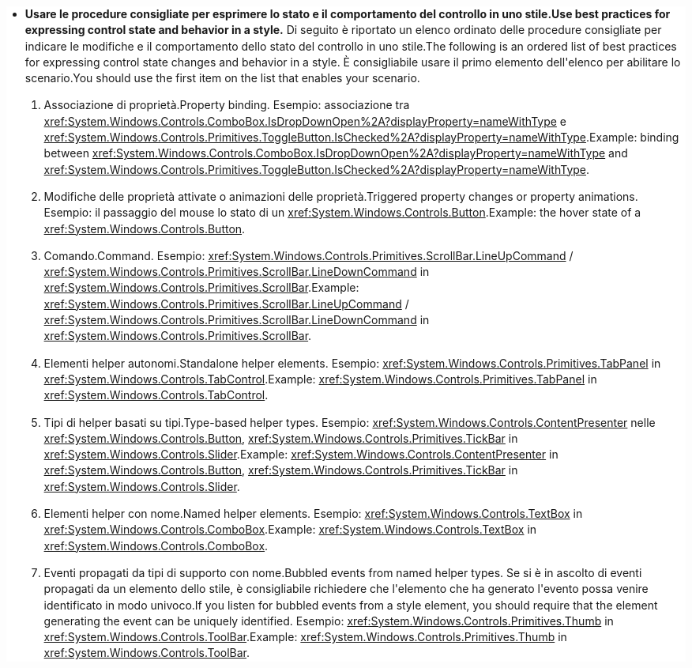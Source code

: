 - <span data-ttu-id="427c4-178">**Usare le procedure consigliate per esprimere lo stato e il comportamento del controllo in uno stile.**</span><span class="sxs-lookup"><span data-stu-id="427c4-178">**Use best practices for expressing control state and behavior in a style.**</span></span> <span data-ttu-id="427c4-179">Di seguito è riportato un elenco ordinato delle procedure consigliate per indicare le modifiche e il comportamento dello stato del controllo in uno stile.</span><span class="sxs-lookup"><span data-stu-id="427c4-179">The following is an ordered list of best practices for expressing control state changes and behavior in a style.</span></span> <span data-ttu-id="427c4-180">È consigliabile usare il primo elemento dell'elenco per abilitare lo scenario.</span><span class="sxs-lookup"><span data-stu-id="427c4-180">You should use the first item on the list that enables your scenario.</span></span>  
  
    1. <span data-ttu-id="427c4-181">Associazione di proprietà.</span><span class="sxs-lookup"><span data-stu-id="427c4-181">Property binding.</span></span> <span data-ttu-id="427c4-182">Esempio: associazione tra <xref:System.Windows.Controls.ComboBox.IsDropDownOpen%2A?displayProperty=nameWithType> e <xref:System.Windows.Controls.Primitives.ToggleButton.IsChecked%2A?displayProperty=nameWithType>.</span><span class="sxs-lookup"><span data-stu-id="427c4-182">Example: binding between <xref:System.Windows.Controls.ComboBox.IsDropDownOpen%2A?displayProperty=nameWithType> and <xref:System.Windows.Controls.Primitives.ToggleButton.IsChecked%2A?displayProperty=nameWithType>.</span></span>  
  
    2. <span data-ttu-id="427c4-183">Modifiche delle proprietà attivate o animazioni delle proprietà.</span><span class="sxs-lookup"><span data-stu-id="427c4-183">Triggered property changes or property animations.</span></span> <span data-ttu-id="427c4-184">Esempio: il passaggio del mouse lo stato di un <xref:System.Windows.Controls.Button>.</span><span class="sxs-lookup"><span data-stu-id="427c4-184">Example: the hover state of a <xref:System.Windows.Controls.Button>.</span></span>  
  
    3. <span data-ttu-id="427c4-185">Comando.</span><span class="sxs-lookup"><span data-stu-id="427c4-185">Command.</span></span> <span data-ttu-id="427c4-186">Esempio: <xref:System.Windows.Controls.Primitives.ScrollBar.LineUpCommand>  /  <xref:System.Windows.Controls.Primitives.ScrollBar.LineDownCommand> in <xref:System.Windows.Controls.Primitives.ScrollBar>.</span><span class="sxs-lookup"><span data-stu-id="427c4-186">Example: <xref:System.Windows.Controls.Primitives.ScrollBar.LineUpCommand> / <xref:System.Windows.Controls.Primitives.ScrollBar.LineDownCommand> in <xref:System.Windows.Controls.Primitives.ScrollBar>.</span></span>  
  
    4. <span data-ttu-id="427c4-187">Elementi helper autonomi.</span><span class="sxs-lookup"><span data-stu-id="427c4-187">Standalone helper elements.</span></span> <span data-ttu-id="427c4-188">Esempio: <xref:System.Windows.Controls.Primitives.TabPanel> in <xref:System.Windows.Controls.TabControl>.</span><span class="sxs-lookup"><span data-stu-id="427c4-188">Example: <xref:System.Windows.Controls.Primitives.TabPanel> in <xref:System.Windows.Controls.TabControl>.</span></span>  
  
    5. <span data-ttu-id="427c4-189">Tipi di helper basati su tipi.</span><span class="sxs-lookup"><span data-stu-id="427c4-189">Type-based helper types.</span></span> <span data-ttu-id="427c4-190">Esempio: <xref:System.Windows.Controls.ContentPresenter> nelle <xref:System.Windows.Controls.Button>, <xref:System.Windows.Controls.Primitives.TickBar> in <xref:System.Windows.Controls.Slider>.</span><span class="sxs-lookup"><span data-stu-id="427c4-190">Example: <xref:System.Windows.Controls.ContentPresenter> in <xref:System.Windows.Controls.Button>, <xref:System.Windows.Controls.Primitives.TickBar> in <xref:System.Windows.Controls.Slider>.</span></span>  
  
    6. <span data-ttu-id="427c4-191">Elementi helper con nome.</span><span class="sxs-lookup"><span data-stu-id="427c4-191">Named helper elements.</span></span> <span data-ttu-id="427c4-192">Esempio: <xref:System.Windows.Controls.TextBox> in <xref:System.Windows.Controls.ComboBox>.</span><span class="sxs-lookup"><span data-stu-id="427c4-192">Example: <xref:System.Windows.Controls.TextBox> in <xref:System.Windows.Controls.ComboBox>.</span></span>  
  
    7. <span data-ttu-id="427c4-193">Eventi propagati da tipi di supporto con nome.</span><span class="sxs-lookup"><span data-stu-id="427c4-193">Bubbled events from named helper types.</span></span> <span data-ttu-id="427c4-194">Se si è in ascolto di eventi propagati da un elemento dello stile, è consigliabile richiedere che l'elemento che ha generato l'evento possa venire identificato in modo univoco.</span><span class="sxs-lookup"><span data-stu-id="427c4-194">If you listen for bubbled events from a style element, you should require that the element generating the event can be uniquely identified.</span></span> <span data-ttu-id="427c4-195">Esempio: <xref:System.Windows.Controls.Primitives.Thumb> in <xref:System.Windows.Controls.ToolBar>.</span><span class="sxs-lookup"><span data-stu-id="427c4-195">Example: <xref:System.Windows.Controls.Primitives.Thumb> in <xref:System.Windows.Controls.ToolBar>.</span></span>  
  